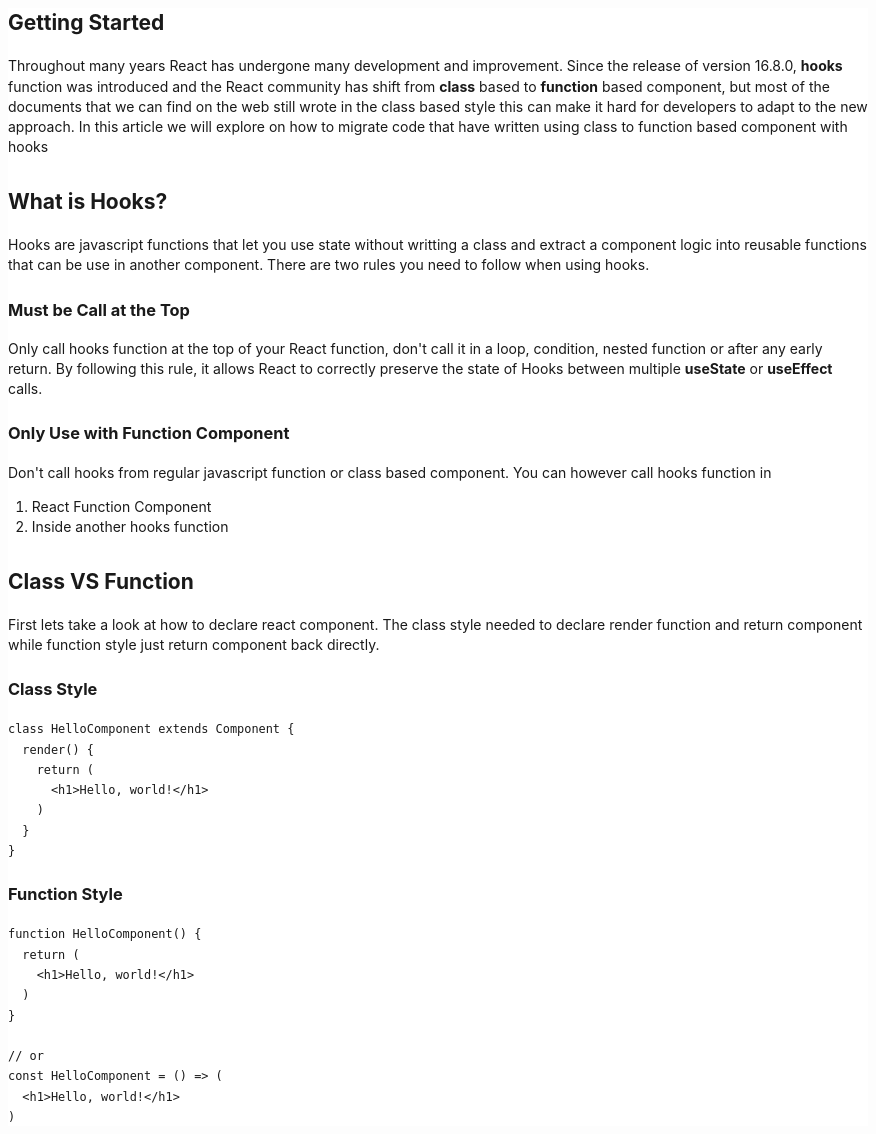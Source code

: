 ## Getting Started
Throughout many years React has undergone many development and improvement. Since the release of version 16.8.0, **hooks** function was introduced and the React community has shift from **class** based to **function** based component, but most of the documents that we can find on the web still wrote in the class based style this can make it hard for developers to adapt to the new approach. In this article we will explore on how to migrate code that have written using class to function based component with hooks

## What is Hooks?
Hooks are javascript functions that let you use state without writting a class and extract a component logic into reusable functions that can be use in another component. There are two rules you need to follow when using hooks.

### Must be Call at the Top
Only call hooks function at the top of your React function, don't call it in a loop, condition, nested function or after any early return. By following this rule, it allows React to correctly preserve the state of Hooks between multiple **useState** or **useEffect** calls.

### Only Use with Function Component
Don't call hooks from regular javascript function or class based component. You can however call hooks function in

1. React Function Component
2. Inside another hooks function

## Class VS Function
First lets take a look at how to declare react component. The class style needed to declare render function and return component while function style just return component back directly.

### Class Style
```JS
class HelloComponent extends Component {
  render() {
    return (
      <h1>Hello, world!</h1>
    )
  }
}
```

### Function Style
```JS
function HelloComponent() {
  return (
    <h1>Hello, world!</h1>
  )
}

// or
const HelloComponent = () => (
  <h1>Hello, world!</h1>
)
```
